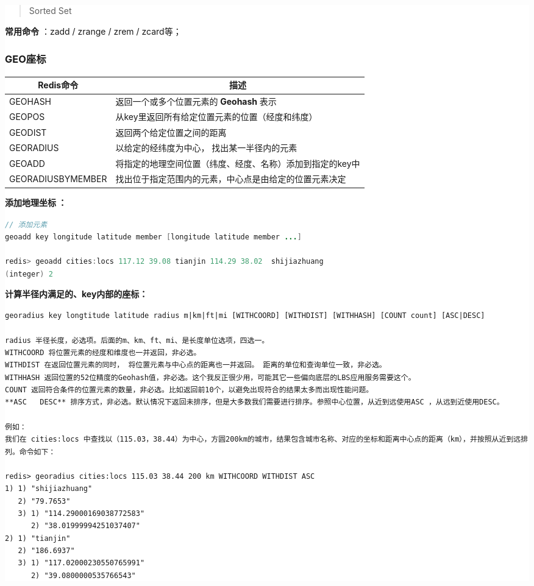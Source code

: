 
> Sorted Set

**常用命令** ：zadd / zrange / zrem / zcard等；



### GEO座标

| Redis命令         | 描述                                                      |
| ----------------- | --------------------------------------------------------- |
| GEOHASH           | 返回一个或多个位置元素的 **Geohash** 表示                 |
| GEOPOS            | 从key里返回所有给定位置元素的位置（经度和纬度）           |
| GEODIST           | 返回两个给定位置之间的距离                                |
| GEORADIUS         | 以给定的经纬度为中心， 找出某一半径内的元素               |
| GEOADD            | 将指定的地理空间位置（纬度、经度、名称）添加到指定的key中 |
| GEORADIUSBYMEMBER | 找出位于指定范围内的元素，中心点是由给定的位置元素决定    |

**添加地理坐标 ：**

```java
// 添加元素
geoadd key longitude latitude member [longitude latitude member ...]

redis> geoadd cities:locs 117.12 39.08 tianjin 114.29 38.02  shijiazhuang 
(integer) 2
```



**计算半径内满足的、key内部的座标：**

```
georadius key longtitude latitude radius m|km|ft|mi [WITHCOORD] [WITHDIST] [WITHHASH] [COUNT count] [ASC|DESC] 

radius 半径长度，必选项。后面的m、km、ft、mi、是长度单位选项，四选一。
WITHCOORD 将位置元素的经度和维度也一并返回，非必选。
WITHDIST 在返回位置元素的同时， 将位置元素与中心点的距离也一并返回。 距离的单位和查询单位一致，非必选。
WITHHASH 返回位置的52位精度的Geohash值，非必选。这个我反正很少用，可能其它一些偏向底层的LBS应用服务需要这个。
COUNT 返回符合条件的位置元素的数量，非必选。比如返回前10个，以避免出现符合的结果太多而出现性能问题。
**ASC	DESC** 排序方式，非必选。默认情况下返回未排序，但是大多数我们需要进行排序。参照中心位置，从近到远使用ASC ，从远到近使用DESC。

例如：
我们在 cities:locs 中查找以（115.03，38.44）为中心，方圆200km的城市，结果包含城市名称、对应的坐标和距离中心点的距离（km），并按照从近到远排列。命令如下：

redis> georadius cities:locs 115.03 38.44 200 km WITHCOORD WITHDIST ASC
1) 1) "shijiazhuang"
   2) "79.7653"
   3) 1) "114.29000169038772583"
      2) "38.01999994251037407"
2) 1) "tianjin"
   2) "186.6937"
   3) 1) "117.02000230550765991"
      2) "39.0800000535766543"
```
